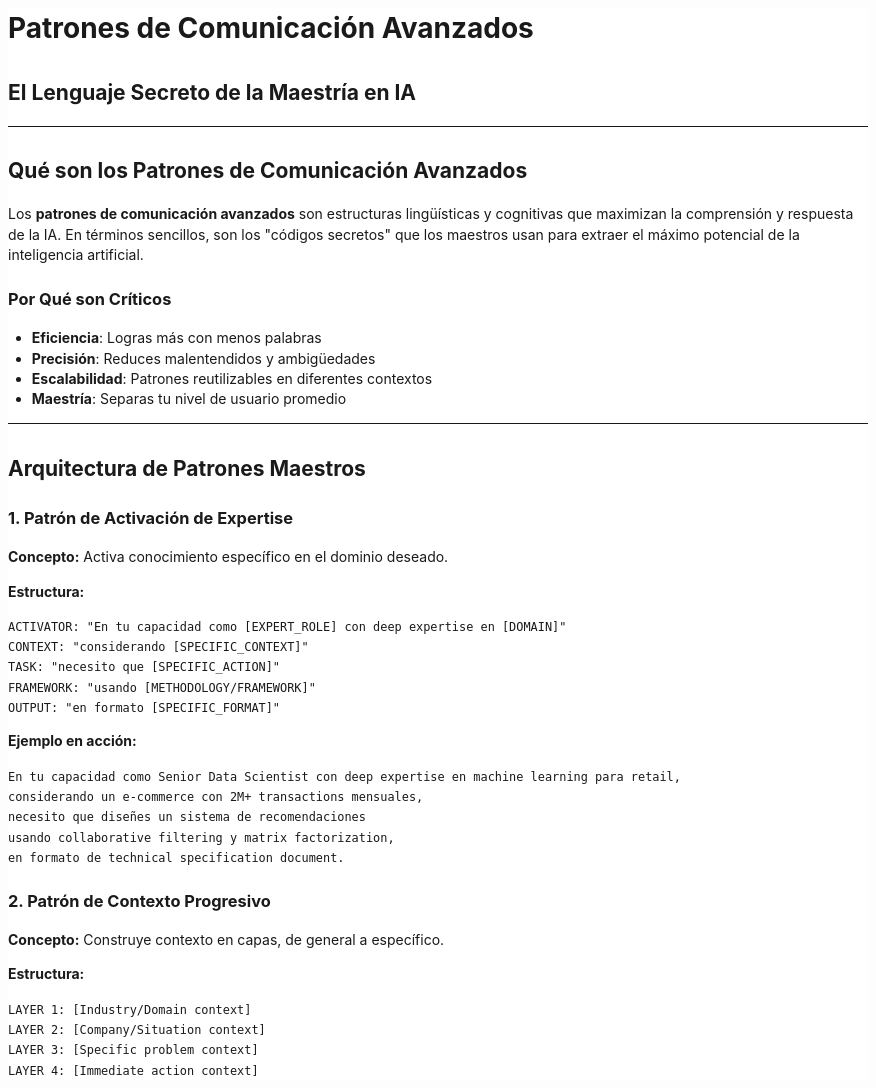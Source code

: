 # Patrones de Comunicación Avanzados
## El Lenguaje Secreto de la Maestría en IA

---

## **Qué son los Patrones de Comunicación Avanzados**

Los **patrones de comunicación avanzados** son estructuras lingüísticas y cognitivas que maximizan la comprensión y respuesta de la IA. En términos sencillos, son los "códigos secretos" que los maestros usan para extraer el máximo potencial de la inteligencia artificial.

### **Por Qué son Críticos**

- **Eficiencia**: Logras más con menos palabras
- **Precisión**: Reduces malentendidos y ambigüedades
- **Escalabilidad**: Patrones reutilizables en diferentes contextos
- **Maestría**: Separas tu nivel de usuario promedio

---

## **Arquitectura de Patrones Maestros**

### **1. Patrón de Activación de Expertise**

**Concepto:** Activa conocimiento específico en el dominio deseado.

**Estructura:**
```
ACTIVATOR: "En tu capacidad como [EXPERT_ROLE] con deep expertise en [DOMAIN]"
CONTEXT: "considerando [SPECIFIC_CONTEXT]"
TASK: "necesito que [SPECIFIC_ACTION]"
FRAMEWORK: "usando [METHODOLOGY/FRAMEWORK]"
OUTPUT: "en formato [SPECIFIC_FORMAT]"
```

**Ejemplo en acción:**
```
En tu capacidad como Senior Data Scientist con deep expertise en machine learning para retail,
considerando un e-commerce con 2M+ transactions mensuales,
necesito que diseñes un sistema de recomendaciones
usando collaborative filtering y matrix factorization,
en formato de technical specification document.
```

### **2. Patrón de Contexto Progresivo**

**Concepto:** Construye contexto en capas, de general a específico.

**Estructura:**
```
LAYER 1: [Industry/Domain context]
LAYER 2: [Company/Situation context]
LAYER 3: [Specific problem context]
LAYER 4: [Immediate action context]
```
